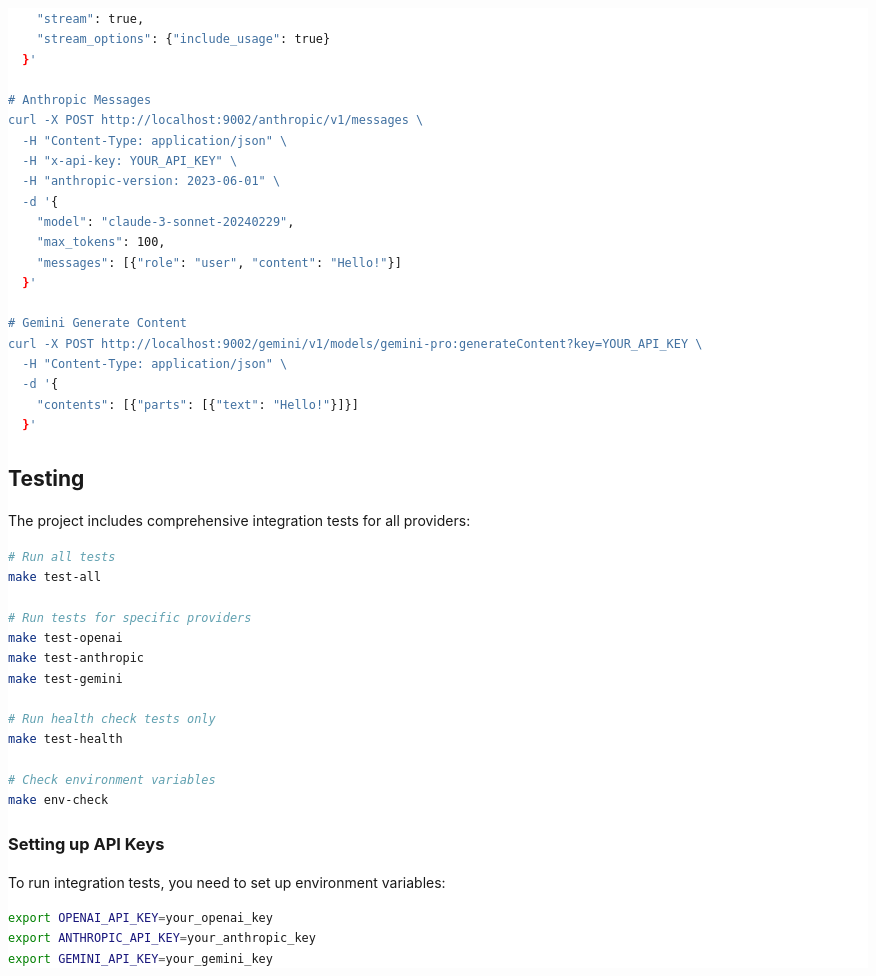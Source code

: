 ```bash
    "stream": true,
    "stream_options": {"include_usage": true}
  }'

# Anthropic Messages
curl -X POST http://localhost:9002/anthropic/v1/messages \
  -H "Content-Type: application/json" \
  -H "x-api-key: YOUR_API_KEY" \
  -H "anthropic-version: 2023-06-01" \
  -d '{
    "model": "claude-3-sonnet-20240229",
    "max_tokens": 100,
    "messages": [{"role": "user", "content": "Hello!"}]
  }'

# Gemini Generate Content
curl -X POST http://localhost:9002/gemini/v1/models/gemini-pro:generateContent?key=YOUR_API_KEY \
  -H "Content-Type: application/json" \
  -d '{
    "contents": [{"parts": [{"text": "Hello!"}]}]
  }'
```

## Testing

The project includes comprehensive integration tests for all providers:

```bash
# Run all tests
make test-all

# Run tests for specific providers
make test-openai
make test-anthropic
make test-gemini

# Run health check tests only
make test-health

# Check environment variables
make env-check
```

### Setting up API Keys

To run integration tests, you need to set up environment variables:

```bash
export OPENAI_API_KEY=your_openai_key
export ANTHROPIC_API_KEY=your_anthropic_key
export GEMINI_API_KEY=your_gemini_key
```
